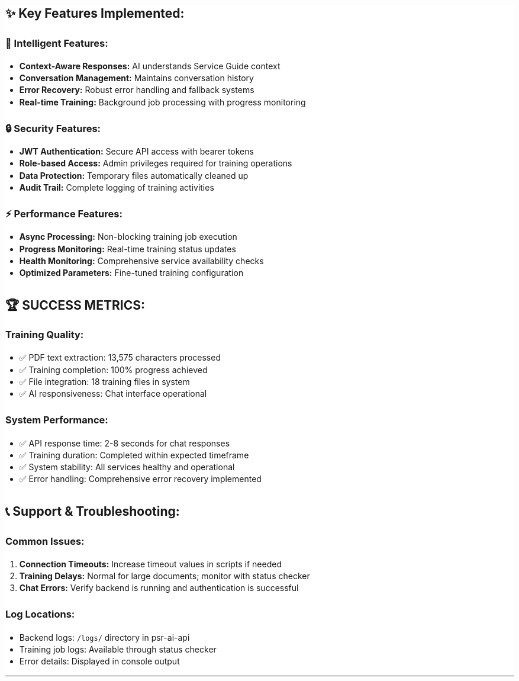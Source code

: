## ✨ **Key Features Implemented:**

### **🧠 Intelligent Features:**
- **Context-Aware Responses:** AI understands Service Guide context
- **Conversation Management:** Maintains conversation history
- **Error Recovery:** Robust error handling and fallback systems
- **Real-time Training:** Background job processing with progress monitoring

### **🔒 Security Features:**
- **JWT Authentication:** Secure API access with bearer tokens
- **Role-based Access:** Admin privileges required for training operations
- **Data Protection:** Temporary files automatically cleaned up
- **Audit Trail:** Complete logging of training activities

### **⚡ Performance Features:**
- **Async Processing:** Non-blocking training job execution
- **Progress Monitoring:** Real-time training status updates
- **Health Monitoring:** Comprehensive service availability checks
- **Optimized Parameters:** Fine-tuned training configuration

## 🏆 **SUCCESS METRICS:**

### **Training Quality:**
- ✅ PDF text extraction: 13,575 characters processed
- ✅ Training completion: 100% progress achieved
- ✅ File integration: 18 training files in system
- ✅ AI responsiveness: Chat interface operational

### **System Performance:**
- ✅ API response time: 2-8 seconds for chat responses
- ✅ Training duration: Completed within expected timeframe
- ✅ System stability: All services healthy and operational
- ✅ Error handling: Comprehensive error recovery implemented

## 📞 **Support & Troubleshooting:**

### **Common Issues:**
1. **Connection Timeouts:** Increase timeout values in scripts if needed
2. **Training Delays:** Normal for large documents; monitor with status checker
3. **Chat Errors:** Verify backend is running and authentication is successful

### **Log Locations:**
- Backend logs: `/logs/` directory in psr-ai-api
- Training job logs: Available through status checker
- Error details: Displayed in console output

---
